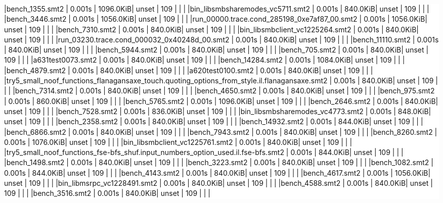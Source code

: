 |bench_1355.smt2                                              |    0.001s | 1096.0KiB| unset | 109 |  |  |
|bin_libsmbsharemodes_vc5711.smt2                             |    0.001s | 840.0KiB| unset | 109 |  |  |
|bench_3446.smt2                                              |    0.001s | 1056.0KiB| unset | 109 |  |  |
|run_00000.trace.cond_285198_0xe7af87_00.smt2                 |    0.001s | 1056.0KiB| unset | 109 |  |  |
|bench_7310.smt2                                              |    0.001s | 840.0KiB| unset | 109 |  |  |
|bin_libsmbclient_vc1225264.smt2                              |    0.001s | 840.0KiB| unset | 109 |  |  |
|run_03230.trace.cond_000032_0x40248d_00.smt2                 |    0.001s | 840.0KiB| unset | 109 |  |  |
|bench_11110.smt2                                             |    0.001s | 840.0KiB| unset | 109 |  |  |
|bench_5944.smt2                                              |    0.001s | 840.0KiB| unset | 109 |  |  |
|bench_705.smt2                                               |    0.001s | 840.0KiB| unset | 109 |  |  |
|a631test0073.smt2                                            |    0.001s | 840.0KiB| unset | 109 |  |  |
|bench_14284.smt2                                             |    0.001s | 1084.0KiB| unset | 109 |  |  |
|bench_4879.smt2                                              |    0.001s | 840.0KiB| unset | 109 |  |  |
|a620test0100.smt2                                            |    0.001s | 840.0KiB| unset | 109 |  |  |
|try5_small_noof_functions_flanagansaxe_touch.quoting_options_from_style.il.flanagansaxe.smt2 |    0.001s | 840.0KiB| unset | 109 |  |  |
|bench_7314.smt2                                              |    0.001s | 840.0KiB| unset | 109 |  |  |
|bench_4650.smt2                                              |    0.001s | 840.0KiB| unset | 109 |  |  |
|bench_975.smt2                                               |    0.001s | 860.0KiB| unset | 109 |  |  |
|bench_5765.smt2                                              |    0.001s | 1096.0KiB| unset | 109 |  |  |
|bench_2646.smt2                                              |    0.001s | 840.0KiB| unset | 109 |  |  |
|bench_7528.smt2                                              |    0.001s | 836.0KiB| unset | 109 |  |  |
|bin_libsmbsharemodes_vc4773.smt2                             |    0.001s | 848.0KiB| unset | 109 |  |  |
|bench_2358.smt2                                              |    0.001s | 840.0KiB| unset | 109 |  |  |
|bench_14932.smt2                                             |    0.001s | 844.0KiB| unset | 109 |  |  |
|bench_6866.smt2                                              |    0.001s | 840.0KiB| unset | 109 |  |  |
|bench_7943.smt2                                              |    0.001s | 840.0KiB| unset | 109 |  |  |
|bench_8260.smt2                                              |    0.001s | 1076.0KiB| unset | 109 |  |  |
|bin_libsmbclient_vc1225761.smt2                              |    0.001s | 840.0KiB| unset | 109 |  |  |
|try5_small_noof_functions_fse-bfs_shuf.input_numbers_option_used.il.fse-bfs.smt2 |    0.001s | 844.0KiB| unset | 109 |  |  |
|bench_1498.smt2                                              |    0.001s | 840.0KiB| unset | 109 |  |  |
|bench_3223.smt2                                              |    0.001s | 840.0KiB| unset | 109 |  |  |
|bench_1082.smt2                                              |    0.001s | 844.0KiB| unset | 109 |  |  |
|bench_4143.smt2                                              |    0.001s | 840.0KiB| unset | 109 |  |  |
|bench_4617.smt2                                              |    0.001s | 1056.0KiB| unset | 109 |  |  |
|bin_libmsrpc_vc1228491.smt2                                  |    0.001s | 840.0KiB| unset | 109 |  |  |
|bench_4588.smt2                                              |    0.001s | 840.0KiB| unset | 109 |  |  |
|bench_3516.smt2                                              |    0.001s | 840.0KiB| unset | 109 |  |  |